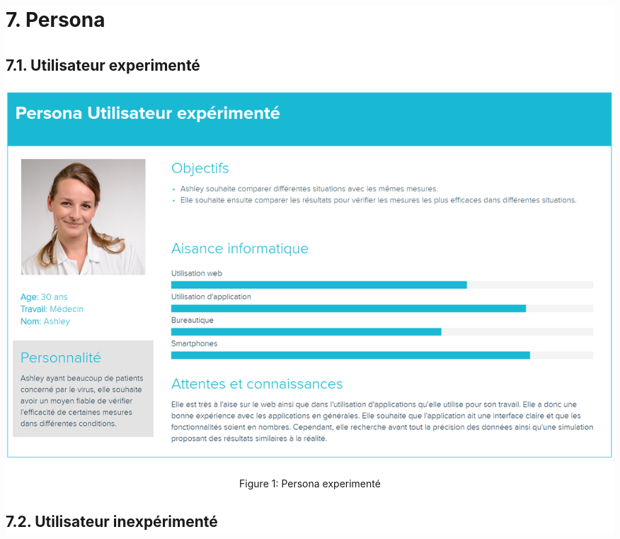 # 7. Persona
## 7.1. Utilisateur experimenté
![Perona experimenté](Persona_Ashley.png)
<p style="text-align: center">Figure 1: Persona experimenté</p>

## 7.2. Utilisateur inexpérimenté